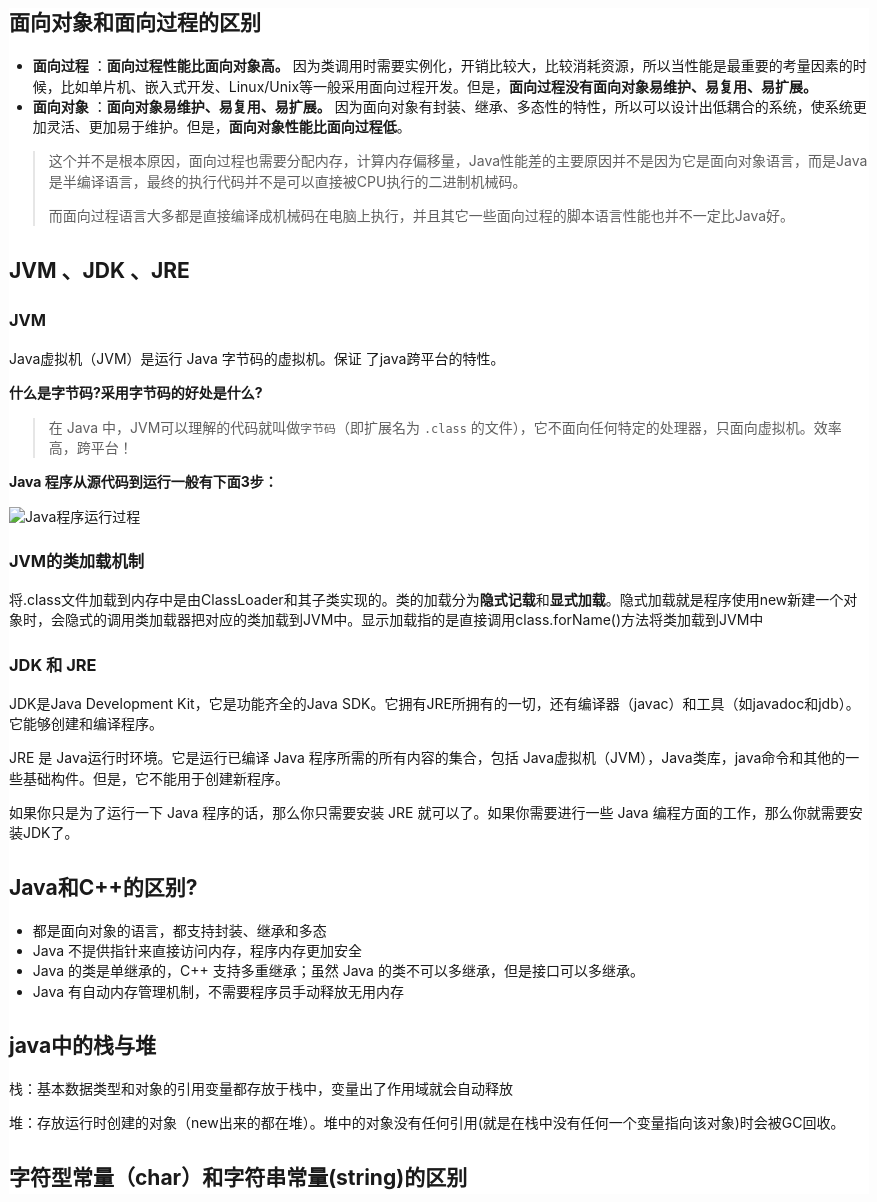 ## 面向对象和面向过程的区别

- **面向过程** ：**面向过程性能比面向对象高。** 因为类调用时需要实例化，开销比较大，比较消耗资源，所以当性能是最重要的考量因素的时候，比如单片机、嵌入式开发、Linux/Unix等一般采用面向过程开发。但是，**面向过程没有面向对象易维护、易复用、易扩展。** 
- **面向对象** ：**面向对象易维护、易复用、易扩展。** 因为面向对象有封装、继承、多态性的特性，所以可以设计出低耦合的系统，使系统更加灵活、更加易于维护。但是，**面向对象性能比面向过程低**。

> 这个并不是根本原因，面向过程也需要分配内存，计算内存偏移量，Java性能差的主要原因并不是因为它是面向对象语言，而是Java是半编译语言，最终的执行代码并不是可以直接被CPU执行的二进制机械码。
>
> 而面向过程语言大多都是直接编译成机械码在电脑上执行，并且其它一些面向过程的脚本语言性能也并不一定比Java好。

##  JVM 、JDK 、JRE

### JVM

Java虚拟机（JVM）是运行 Java 字节码的虚拟机。保证 了java跨平台的特性。

**什么是字节码?采用字节码的好处是什么?**

> 在 Java 中，JVM可以理解的代码就叫做`字节码`（即扩展名为 `.class` 的文件），它不面向任何特定的处理器，只面向虚拟机。效率高，跨平台！

**Java 程序从源代码到运行一般有下面3步：**

![Java程序运行过程](https://my-blog-to-use.oss-cn-beijing.aliyuncs.com/Java%20%E7%A8%8B%E5%BA%8F%E8%BF%90%E8%A1%8C%E8%BF%87%E7%A8%8B.png)

### JVM的类加载机制

将.class文件加载到内存中是由ClassLoader和其子类实现的。类的加载分为**隐式记载**和**显式加载**。隐式加载就是程序使用new新建一个对象时，会隐式的调用类加载器把对应的类加载到JVM中。显示加载指的是直接调用class.forName()方法将类加载到JVM中

### JDK 和 JRE

JDK是Java Development Kit，它是功能齐全的Java SDK。它拥有JRE所拥有的一切，还有编译器（javac）和工具（如javadoc和jdb）。它能够创建和编译程序。

JRE 是 Java运行时环境。它是运行已编译 Java 程序所需的所有内容的集合，包括 Java虚拟机（JVM），Java类库，java命令和其他的一些基础构件。但是，它不能用于创建新程序。

如果你只是为了运行一下 Java 程序的话，那么你只需要安装 JRE 就可以了。如果你需要进行一些 Java 编程方面的工作，那么你就需要安装JDK了。

## Java和C++的区别?

- 都是面向对象的语言，都支持封装、继承和多态
- Java 不提供指针来直接访问内存，程序内存更加安全
- Java 的类是单继承的，C++ 支持多重继承；虽然 Java 的类不可以多继承，但是接口可以多继承。
- Java 有自动内存管理机制，不需要程序员手动释放无用内存

## java中的栈与堆

栈：基本数据类型和对象的引用变量都存放于栈中，变量出了作用域就会自动释放

堆：存放运行时创建的对象（new出来的都在堆）。堆中的对象没有任何引用(就是在栈中没有任何一个变量指向该对象)时会被GC回收。

## 字符型常量（char）和字符串常量(string)的区别
